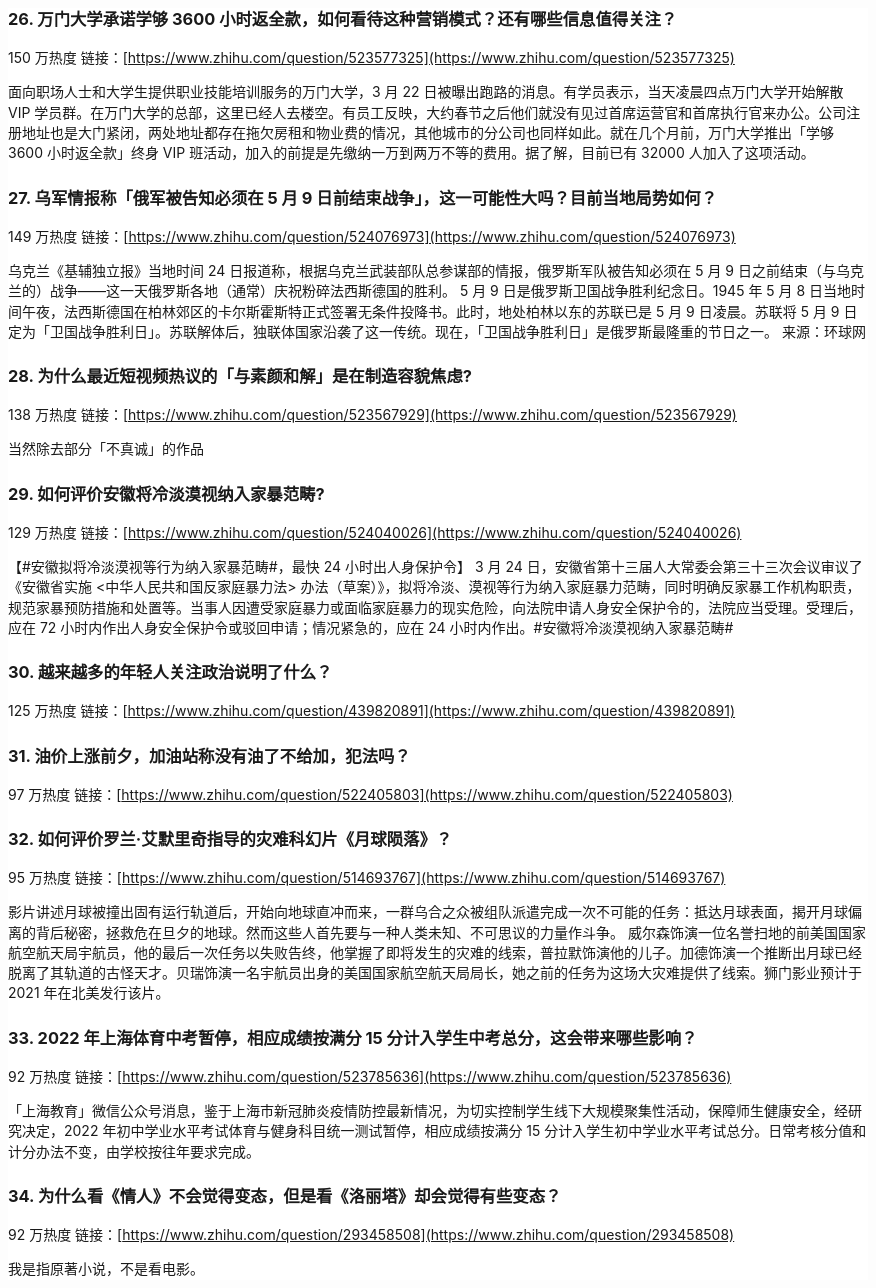 ### 26. 万门大学承诺学够 3600 小时返全款，如何看待这种营销模式？还有哪些信息值得关注？
150 万热度 链接：[https://www.zhihu.com/question/523577325](https://www.zhihu.com/question/523577325)

面向职场人士和大学生提供职业技能培训服务的万门大学，3 月 22 日被曝出跑路的消息。有学员表示，当天凌晨四点万门大学开始解散 VIP 学员群。在万门大学的总部，这里已经人去楼空。有员工反映，大约春节之后他们就没有见过首席运营官和首席执行官来办公。公司注册地址也是大门紧闭，两处地址都存在拖欠房租和物业费的情况，其他城市的分公司也同样如此。就在几个月前，万门大学推出「学够 3600 小时返全款」终身 VIP 班活动，加入的前提是先缴纳一万到两万不等的费用。据了解，目前已有 32000 人加入了这项活动。

### 27. 乌军情报称「俄军被告知必须在 5 月 9 日前结束战争」，这一可能性大吗？目前当地局势如何？
149 万热度 链接：[https://www.zhihu.com/question/524076973](https://www.zhihu.com/question/524076973)

乌克兰《基辅独立报》当地时间 24 日报道称，根据乌克兰武装部队总参谋部的情报，俄罗斯军队被告知必须在 5 月 9 日之前结束（与乌克兰的）战争——这一天俄罗斯各地（通常）庆祝粉碎法西斯德国的胜利。 5 月 9 日是俄罗斯卫国战争胜利纪念日。1945 年 5 月 8 日当地时间午夜，法西斯德国在柏林郊区的卡尔斯霍斯特正式签署无条件投降书。此时，地处柏林以东的苏联已是 5 月 9 日凌晨。苏联将 5 月 9 日定为「卫国战争胜利日」。苏联解体后，独联体国家沿袭了这一传统。现在，「卫国战争胜利日」是俄罗斯最隆重的节日之一。 来源：环球网

### 28. 为什么最近短视频热议的「与素颜和解」是在制造容貌焦虑?
138 万热度 链接：[https://www.zhihu.com/question/523567929](https://www.zhihu.com/question/523567929)

当然除去部分「不真诚」的作品

### 29. 如何评价安徽将冷淡漠视纳入家暴范畴?
129 万热度 链接：[https://www.zhihu.com/question/524040026](https://www.zhihu.com/question/524040026)

【#安徽拟将冷淡漠视等行为纳入家暴范畴#，最快 24 小时出人身保护令】 3 月 24 日，安徽省第十三届人大常委会第三十三次会议审议了《安徽省实施 <中华人民共和国反家庭暴力法> 办法（草案）》，拟将冷淡、漠视等行为纳入家庭暴力范畴，同时明确反家暴工作机构职责，规范家暴预防措施和处置等。当事人因遭受家庭暴力或面临家庭暴力的现实危险，向法院申请人身安全保护令的，法院应当受理。受理后，应在 72 小时内作出人身安全保护令或驳回申请；情况紧急的，应在 24 小时内作出。#安徽将冷淡漠视纳入家暴范畴#

### 30. 越来越多的年轻人关注政治说明了什么？
125 万热度 链接：[https://www.zhihu.com/question/439820891](https://www.zhihu.com/question/439820891)



### 31. 油价上涨前夕，加油站称没有油了不给加，犯法吗？
97 万热度 链接：[https://www.zhihu.com/question/522405803](https://www.zhihu.com/question/522405803)



### 32. 如何评价罗兰·艾默里奇指导的灾难科幻片《月球陨落》？
95 万热度 链接：[https://www.zhihu.com/question/514693767](https://www.zhihu.com/question/514693767)

影片讲述月球被撞出固有运行轨道后，开始向地球直冲而来，一群乌合之众被组队派遣完成一次不可能的任务：抵达月球表面，揭开月球偏离的背后秘密，拯救危在旦夕的地球。然而这些人首先要与一种人类未知、不可思议的力量作斗争。 威尔森饰演一位名誉扫地的前美国国家航空航天局宇航员，他的最后一次任务以失败告终，他掌握了即将发生的灾难的线索，普拉默饰演他的儿子。加德饰演一个推断出月球已经脱离了其轨道的古怪天才。贝瑞饰演一名宇航员出身的美国国家航空航天局局长，她之前的任务为这场大灾难提供了线索。狮门影业预计于 2021 年在北美发行该片。

### 33. 2022 年上海体育中考暂停，相应成绩按满分 15 分计入学生中考总分，这会带来哪些影响？
92 万热度 链接：[https://www.zhihu.com/question/523785636](https://www.zhihu.com/question/523785636)

「上海教育」微信公众号消息，鉴于上海市新冠肺炎疫情防控最新情况，为切实控制学生线下大规模聚集性活动，保障师生健康安全，经研究决定，2022 年初中学业水平考试体育与健身科目统一测试暂停，相应成绩按满分 15 分计入学生初中学业水平考试总分。日常考核分值和计分办法不变，由学校按往年要求完成。

### 34. 为什么看《情人》不会觉得变态，但是看《洛丽塔》却会觉得有些变态？
92 万热度 链接：[https://www.zhihu.com/question/293458508](https://www.zhihu.com/question/293458508)

我是指原著小说，不是看电影。
